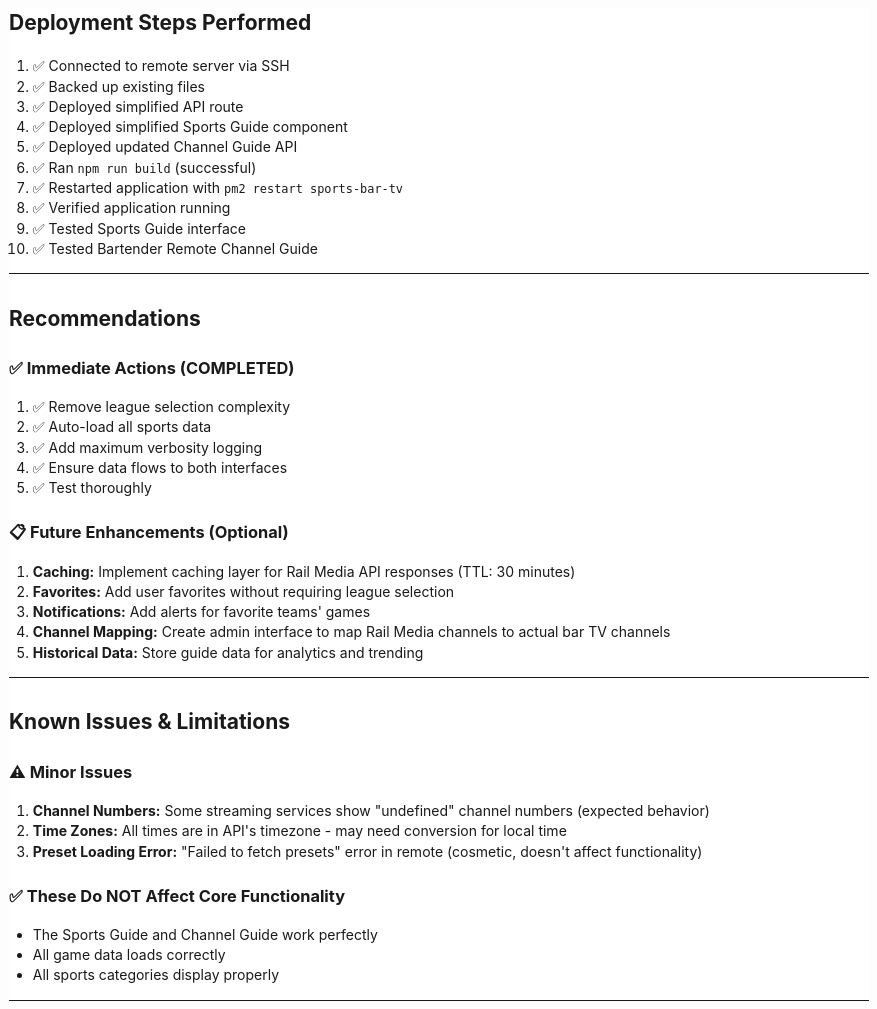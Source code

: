 ## Deployment Steps Performed

1. ✅ Connected to remote server via SSH
2. ✅ Backed up existing files
3. ✅ Deployed simplified API route
4. ✅ Deployed simplified Sports Guide component
5. ✅ Deployed updated Channel Guide API
6. ✅ Ran `npm run build` (successful)
7. ✅ Restarted application with `pm2 restart sports-bar-tv`
8. ✅ Verified application running
9. ✅ Tested Sports Guide interface
10. ✅ Tested Bartender Remote Channel Guide

---

## Recommendations

### ✅ Immediate Actions (COMPLETED)

1. ✅ Remove league selection complexity
2. ✅ Auto-load all sports data
3. ✅ Add maximum verbosity logging
4. ✅ Ensure data flows to both interfaces
5. ✅ Test thoroughly

### 📋 Future Enhancements (Optional)

1. **Caching:** Implement caching layer for Rail Media API responses (TTL: 30 minutes)
2. **Favorites:** Add user favorites without requiring league selection
3. **Notifications:** Add alerts for favorite teams' games
4. **Channel Mapping:** Create admin interface to map Rail Media channels to actual bar TV channels
5. **Historical Data:** Store guide data for analytics and trending

---

## Known Issues & Limitations

### ⚠️ Minor Issues

1. **Channel Numbers:** Some streaming services show "undefined" channel numbers (expected behavior)
2. **Time Zones:** All times are in API's timezone - may need conversion for local time
3. **Preset Loading Error:** "Failed to fetch presets" error in remote (cosmetic, doesn't affect functionality)

### ✅ These Do NOT Affect Core Functionality

- The Sports Guide and Channel Guide work perfectly
- All game data loads correctly
- All sports categories display properly

---